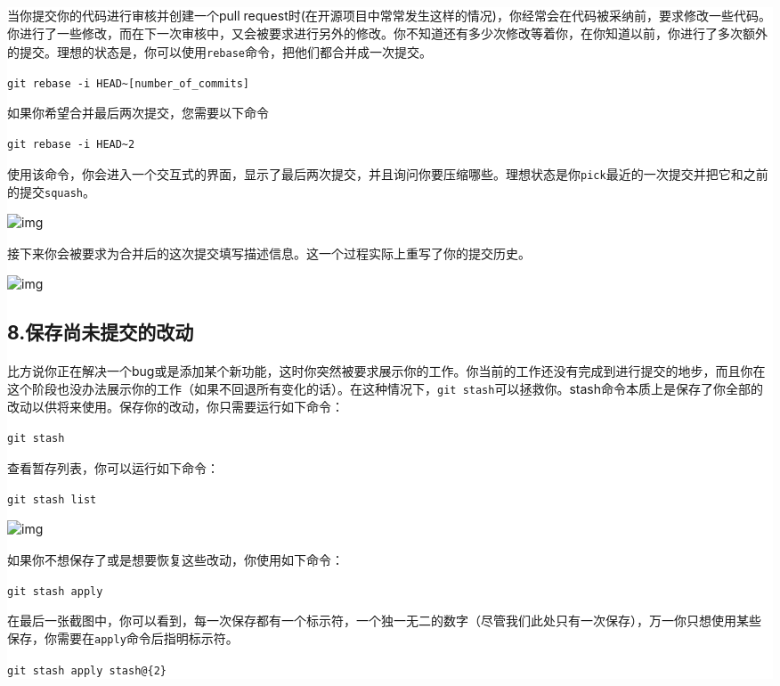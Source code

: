 当你提交你的代码进行审核并创建一个pull request时(在开源项目中常常发生这样的情况)，你经常会在代码被采纳前，要求修改一些代码。你进行了一些修改，而在下一次审核中，又会被要求进行另外的修改。你不知道还有多少次修改等着你，在你知道以前，你进行了多次额外的提交。理想的状态是，你可以使用`rebase`命令，把他们都合并成一次提交。

```shell
git rebase -i HEAD~[number_of_commits]
```

如果你希望合并最后两次提交，您需要以下命令

```shell
git rebase -i HEAD~2
```

使用该命令，你会进入一个交互式的界面，显示了最后两次提交，并且询问你要压缩哪些。理想状态是你`pick`最近的一次提交并把它和之前的提交`squash`。





![img](http://static.webhek.com/techug/uploads/2014/08/7cc829d3gw1ejfz7x2v5qj20ju07ywfs.jpg)



接下来你会被要求为合并后的这次提交填写描述信息。这一个过程实际上重写了你的提交历史。





![img](http://static.webhek.com/techug/uploads/2014/08/7cc829d3gw1ejfz7ype86j20h60ckjsy.jpg)



## 8.保存尚未提交的改动

比方说你正在解决一个bug或是添加某个新功能，这时你突然被要求展示你的工作。你当前的工作还没有完成到进行提交的地步，而且你在这个阶段也没办法展示你的工作（如果不回退所有变化的话）。在这种情况下，`git stash`可以拯救你。stash命令本质上是保存了你全部的改动以供将来使用。保存你的改动，你只需要运行如下命令：

```shell
git stash
```

查看暂存列表，你可以运行如下命令：

```shell
git stash list
```





![img](http://static.webhek.com/techug/uploads/2014/08/7cc829d3gw1ejfz7za0yjj20h301amxc.jpg)



如果你不想保存了或是想要恢复这些改动，你使用如下命令：

```shell
git stash apply
```

在最后一张截图中，你可以看到，每一次保存都有一个标示符，一个独一无二的数字（尽管我们此处只有一次保存），万一你只想使用某些保存，你需要在`apply`命令后指明标示符。

```shell
git stash apply stash@{2}
```

